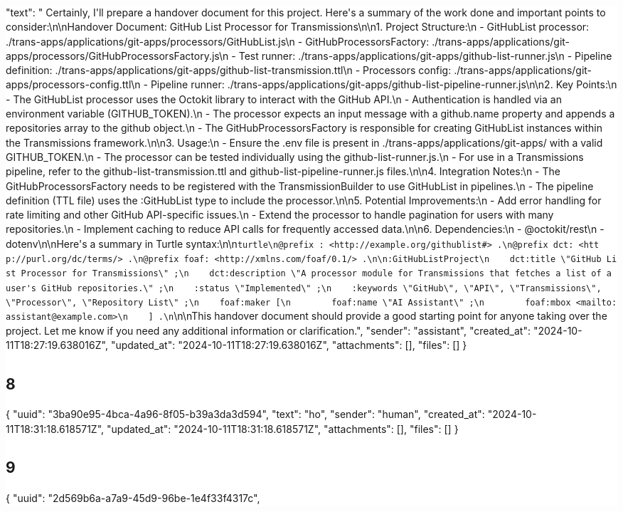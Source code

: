   "text": " Certainly, I'll prepare a handover document for this project. Here's a summary of the work done and important points to consider:\n\nHandover Document: GitHub List Processor for Transmissions\n\n1. Project Structure:\n   - GitHubList processor: ./trans-apps/applications/git-apps/processors/GitHubList.js\n   - GitHubProcessorsFactory: ./trans-apps/applications/git-apps/processors/GitHubProcessorsFactory.js\n   - Test runner: ./trans-apps/applications/git-apps/github-list-runner.js\n   - Pipeline definition: ./trans-apps/applications/git-apps/github-list-transmission.ttl\n   - Processors config: ./trans-apps/applications/git-apps/processors-config.ttl\n   - Pipeline runner: ./trans-apps/applications/git-apps/github-list-pipeline-runner.js\n\n2. Key Points:\n   - The GitHubList processor uses the Octokit library to interact with the GitHub API.\n   - Authentication is handled via an environment variable (GITHUB_TOKEN).\n   - The processor expects an input message with a github.name property and appends a repositories array to the github object.\n   - The GitHubProcessorsFactory is responsible for creating GitHubList instances within the Transmissions framework.\n\n3. Usage:\n   - Ensure the .env file is present in ./trans-apps/applications/git-apps/ with a valid GITHUB_TOKEN.\n   - The processor can be tested individually using the github-list-runner.js.\n   - For use in a Transmissions pipeline, refer to the github-list-transmission.ttl and github-list-pipeline-runner.js files.\n\n4. Integration Notes:\n   - The GitHubProcessorsFactory needs to be registered with the TransmissionBuilder to use GitHubList in pipelines.\n   - The pipeline definition (TTL file) uses the :GitHubList type to include the processor.\n\n5. Potential Improvements:\n   - Add error handling for rate limiting and other GitHub API-specific issues.\n   - Extend the processor to handle pagination for users with many repositories.\n   - Implement caching to reduce API calls for frequently accessed data.\n\n6. Dependencies:\n   - @octokit/rest\n   - dotenv\n\nHere's a summary in Turtle syntax:\n\n```turtle\n@prefix : <http://example.org/githublist#> .\n@prefix dct: <http://purl.org/dc/terms/> .\n@prefix foaf: <http://xmlns.com/foaf/0.1/> .\n\n:GitHubListProject\n    dct:title \"GitHub List Processor for Transmissions\" ;\n    dct:description \"A processor module for Transmissions that fetches a list of a user's GitHub repositories.\" ;\n    :status \"Implemented\" ;\n    :keywords \"GitHub\", \"API\", \"Transmissions\", \"Processor\", \"Repository List\" ;\n    foaf:maker [\n        foaf:name \"AI Assistant\" ;\n        foaf:mbox <mailto:assistant@example.com>\n    ] .\n```\n\nThis handover document should provide a good starting point for anyone taking over the project. Let me know if you need any additional information or clarification.",
  "sender": "assistant",
  "created_at": "2024-10-11T18:27:19.638016Z",
  "updated_at": "2024-10-11T18:27:19.638016Z",
  "attachments": [],
  "files": []
}

## 8

{
  "uuid": "3ba90e95-4bca-4a96-8f05-b39a3da3d594",
  "text": "ho",
  "sender": "human",
  "created_at": "2024-10-11T18:31:18.618571Z",
  "updated_at": "2024-10-11T18:31:18.618571Z",
  "attachments": [],
  "files": []
}

## 9

{
  "uuid": "2d569b6a-a7a9-45d9-96be-1e4f33f4317c",